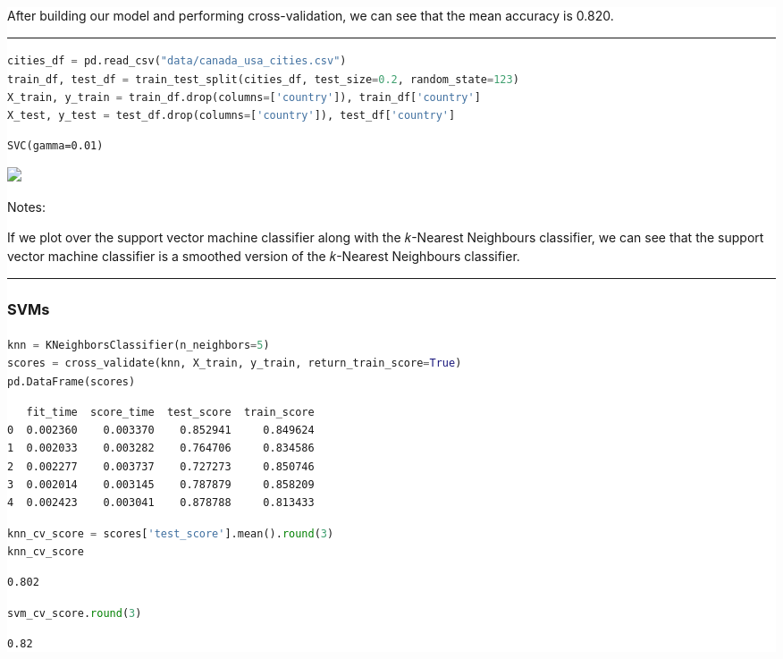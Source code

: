After building our model and performing cross-validation, we can see
that the mean accuracy is 0.820.

---

``` python
cities_df = pd.read_csv("data/canada_usa_cities.csv")
train_df, test_df = train_test_split(cities_df, test_size=0.2, random_state=123)
X_train, y_train = train_df.drop(columns=['country']), train_df['country']
X_test, y_test = test_df.drop(columns=['country']), test_df['country']
```

```out
SVC(gamma=0.01)
```

<img src="/module4/module4_24/unnamed-chunk-11-1.png" width="100%" />

Notes:

If we plot over the support vector machine classifier along with the
𝑘-Nearest Neighbours classifier, we can see that the support vector
machine classifier is a smoothed version of the 𝑘-Nearest Neighbours
classifier.

---

### SVMs

``` python
knn = KNeighborsClassifier(n_neighbors=5)
scores = cross_validate(knn, X_train, y_train, return_train_score=True)
pd.DataFrame(scores)
```

```out
   fit_time  score_time  test_score  train_score
0  0.002360    0.003370    0.852941     0.849624
1  0.002033    0.003282    0.764706     0.834586
2  0.002277    0.003737    0.727273     0.850746
3  0.002014    0.003145    0.787879     0.858209
4  0.002423    0.003041    0.878788     0.813433
```

``` python
knn_cv_score = scores['test_score'].mean().round(3)
knn_cv_score
```

```out
0.802
```

``` python
svm_cv_score.round(3)
```

```out
0.82
```
